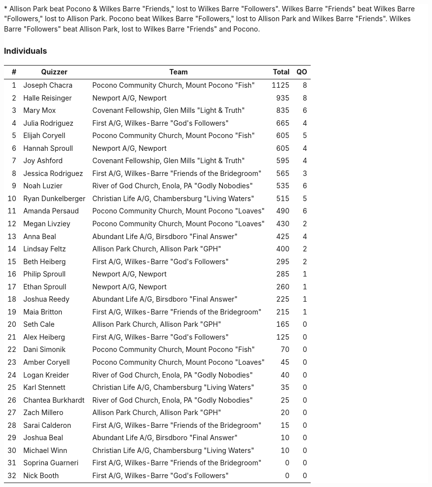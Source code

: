 \* Allison Park beat Pocono & Wilkes Barre "Friends," lost to Wilkes Barre "Followers". Wilkes Barre "Friends" beat Wilkes Barre "Followers," lost to Allison Park. Pocono beat Wilkes Barre "Followers," lost to Allison Park and Wilkes Barre "Friends". Wilkes Barre "Followers" beat Allison Park, lost to Wilkes Barre "Friends" and Pocono.

### Individuals

|    # | Quizzer           | Team                                                | Total |   QO |
| ---: | ----------------- | --------------------------------------------------- | ----: | ---: |
|    1 | Joseph Chacra     | Pocono Community Church, Mount Pocono "Fish"        |  1125 |    8 |
|    2 | Halle Reisinger   | Newport A/G, Newport                                |   935 |    8 |
|    3 | Mary Mox          | Covenant Fellowship, Glen Mills "Light & Truth"     |   835 |    6 |
|    4 | Julia Rodriguez   | First A/G, Wilkes-Barre "God's Followers"           |   665 |    4 |
|    5 | Elijah Coryell    | Pocono Community Church, Mount Pocono "Fish"        |   605 |    5 |
|    6 | Hannah Sproull    | Newport A/G, Newport                                |   605 |    4 |
|    7 | Joy Ashford       | Covenant Fellowship, Glen Mills "Light & Truth"     |   595 |    4 |
|    8 | Jessica Rodriguez | First A/G, Wilkes-Barre "Friends of the Bridegroom" |   565 |    3 |
|    9 | Noah Luzier       | River of God Church, Enola, PA "Godly Nobodies"     |   535 |    6 |
|   10 | Ryan Dunkelberger | Christian Life A/G, Chambersburg "Living Waters"    |   515 |    5 |
|   11 | Amanda Persaud    | Pocono Community Church, Mount Pocono "Loaves"      |   490 |    6 |
|   12 | Megan Livziey     | Pocono Community Church, Mount Pocono "Loaves"      |   430 |    2 |
|   13 | Anna Beal         | Abundant Life A/G, Birsdboro "Final Answer"         |   425 |    4 |
|   14 | Lindsay Feltz     | Allison Park Church, Allison Park "GPH"             |   400 |    2 |
|   15 | Beth Heiberg      | First A/G, Wilkes-Barre "God's Followers"           |   295 |    2 |
|   16 | Philip Sproull    | Newport A/G, Newport                                |   285 |    1 |
|   17 | Ethan Sproull     | Newport A/G, Newport                                |   260 |    1 |
|   18 | Joshua Reedy      | Abundant Life A/G, Birsdboro "Final Answer"         |   225 |    1 |
|   19 | Maia Britton      | First A/G, Wilkes-Barre "Friends of the Bridegroom" |   215 |    1 |
|   20 | Seth Cale         | Allison Park Church, Allison Park "GPH"             |   165 |    0 |
|   21 | Alex Heiberg      | First A/G, Wilkes-Barre "God's Followers"           |   125 |    0 |
|   22 | Dani Simonik      | Pocono Community Church, Mount Pocono "Fish"        |    70 |    0 |
|   23 | Amber Coryell     | Pocono Community Church, Mount Pocono "Loaves"      |    45 |    0 |
|   24 | Logan Kreider     | River of God Church, Enola, PA "Godly Nobodies"     |    40 |    0 |
|   25 | Karl Stennett     | Christian Life A/G, Chambersburg "Living Waters"    |    35 |    0 |
|   26 | Chantea Burkhardt | River of God Church, Enola, PA "Godly Nobodies"     |    25 |    0 |
|   27 | Zach Millero      | Allison Park Church, Allison Park "GPH"             |    20 |    0 |
|   28 | Sarai Calderon    | First A/G, Wilkes-Barre "Friends of the Bridegroom" |    15 |    0 |
|   29 | Joshua Beal       | Abundant Life A/G, Birsdboro "Final Answer"         |    10 |    0 |
|   30 | Michael Winn      | Christian Life A/G, Chambersburg "Living Waters"    |    10 |    0 |
|   31 | Soprina Guarneri  | First A/G, Wilkes-Barre "Friends of the Bridegroom" |     0 |    0 |
|   32 | Nick Booth        | First A/G, Wilkes-Barre "God's Followers"           |     0 |    0 |